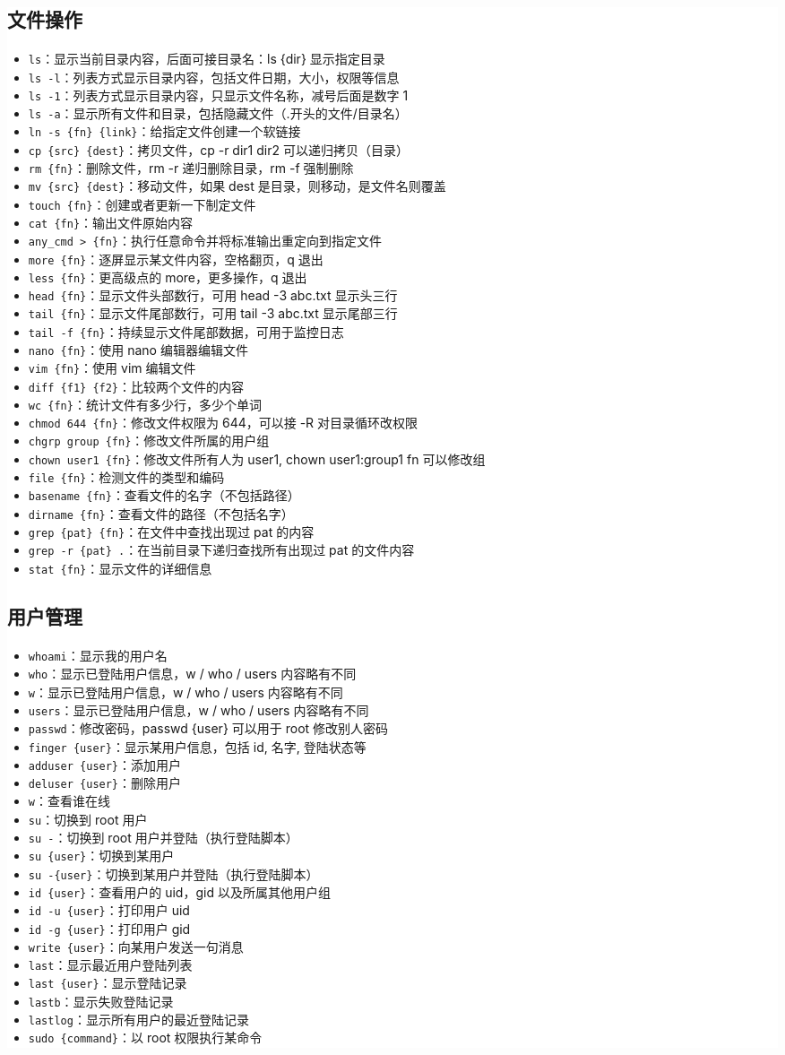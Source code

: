 ## 文件操作

- `ls`：显示当前目录内容，后面可接目录名：ls {dir} 显示指定目录
- `ls -l`：列表方式显示目录内容，包括文件日期，大小，权限等信息
- `ls -1`：列表方式显示目录内容，只显示文件名称，减号后面是数字 1
- `ls -a`：显示所有文件和目录，包括隐藏文件（.开头的文件/目录名）
- `ln -s {fn} {link}`：给指定文件创建一个软链接
- `cp {src} {dest}`：拷贝文件，cp -r dir1 dir2 可以递归拷贝（目录）
- `rm {fn}`：删除文件，rm -r 递归删除目录，rm -f 强制删除
- `mv {src} {dest}`：移动文件，如果 dest 是目录，则移动，是文件名则覆盖
- `touch {fn}`：创建或者更新一下制定文件
- `cat {fn}`：输出文件原始内容
- `any_cmd > {fn}`：执行任意命令并将标准输出重定向到指定文件
- `more {fn}`：逐屏显示某文件内容，空格翻页，q 退出
- `less {fn}`：更高级点的 more，更多操作，q 退出
- `head {fn}`：显示文件头部数行，可用 head -3 abc.txt 显示头三行
- `tail {fn}`：显示文件尾部数行，可用 tail -3 abc.txt 显示尾部三行
- `tail -f {fn}`：持续显示文件尾部数据，可用于监控日志
- `nano {fn}`：使用 nano 编辑器编辑文件
- `vim {fn}`：使用 vim 编辑文件
- `diff {f1} {f2}`：比较两个文件的内容
- `wc {fn}`：统计文件有多少行，多少个单词
- `chmod 644 {fn}`：修改文件权限为 644，可以接 -R 对目录循环改权限
- `chgrp group {fn}`：修改文件所属的用户组
- `chown user1 {fn}`：修改文件所有人为 user1, chown user1:group1 fn 可以修改组
- `file {fn}`：检测文件的类型和编码
- `basename {fn}`：查看文件的名字（不包括路径）
- `dirname {fn}`：查看文件的路径（不包括名字）
- `grep {pat} {fn}`：在文件中查找出现过 pat 的内容
- `grep -r {pat} .`：在当前目录下递归查找所有出现过 pat 的文件内容
- `stat {fn}`：显示文件的详细信息

## 用户管理

- `whoami`：显示我的用户名
- `who`：显示已登陆用户信息，w / who / users 内容略有不同
- `w`：显示已登陆用户信息，w / who / users 内容略有不同
- `users`：显示已登陆用户信息，w / who / users 内容略有不同
- `passwd`：修改密码，passwd {user} 可以用于 root 修改别人密码
- `finger {user}`：显示某用户信息，包括 id, 名字, 登陆状态等
- `adduser {user}`：添加用户
- `deluser {user}`：删除用户
- `w`：查看谁在线
- `su`：切换到 root 用户
- `su -`：切换到 root 用户并登陆（执行登陆脚本）
- `su {user}`：切换到某用户
- `su -{user}`：切换到某用户并登陆（执行登陆脚本）
- `id {user}`：查看用户的 uid，gid 以及所属其他用户组
- `id -u {user}`：打印用户 uid
- `id -g {user}`：打印用户 gid
- `write {user}`：向某用户发送一句消息
- `last`：显示最近用户登陆列表
- `last {user}`：显示登陆记录
- `lastb`：显示失败登陆记录
- `lastlog`：显示所有用户的最近登陆记录
- `sudo {command}`：以 root 权限执行某命令
